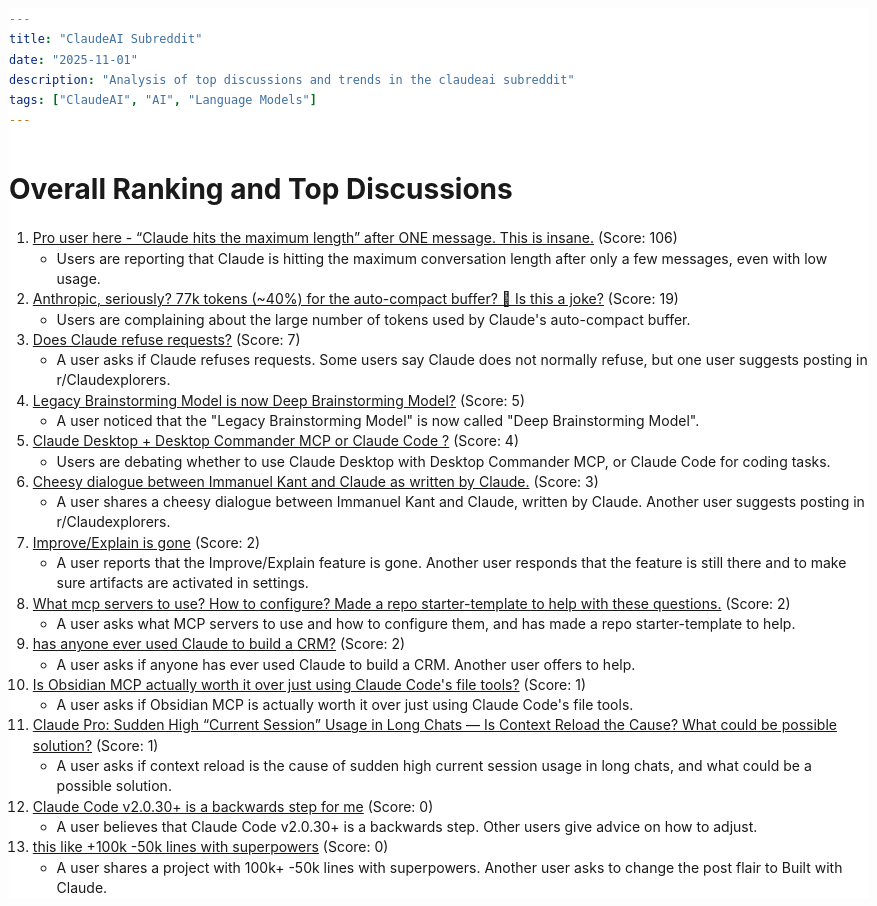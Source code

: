 ```yaml
---
title: "ClaudeAI Subreddit"
date: "2025-11-01"
description: "Analysis of top discussions and trends in the claudeai subreddit"
tags: ["ClaudeAI", "AI", "Language Models"]
---
```


# Overall Ranking and Top Discussions
1.  [Pro user here - “Claude hits the maximum length” after ONE message. This is insane.](https://www.reddit.com/r/ClaudeAI/comments/1olsd0j/pro_user_here_claude_hits_the_maximum_length/) (Score: 106)
    *   Users are reporting that Claude is hitting the maximum conversation length after only a few messages, even with low usage.
2.  [Anthropic, seriously? 77k tokens (~40%) for the auto-compact buffer? 🥴 Is this a joke?](https://www.reddit.com/r/ClaudeAI/comments/1olr43c/anthropic_seriously_77k_tokens_40_for_the/) (Score: 19)
    *   Users are complaining about the large number of tokens used by Claude's auto-compact buffer.
3.  [Does Claude refuse requests?](https://www.reddit.com/r/ClaudeAI/comments/1olt75e/does_claude_refuse_requests/) (Score: 7)
    *   A user asks if Claude refuses requests. Some users say Claude does not normally refuse, but one user suggests posting in r/Claudexplorers.
4.  [Legacy Brainstorming Model is now Deep Brainstorming Model?](https://www.reddit.com/r/ClaudeAI/comments/1olr5e2/legacy_brainstorming_model_is_now_deep/) (Score: 5)
    *   A user noticed that the "Legacy Brainstorming Model" is now called "Deep Brainstorming Model".
5.  [Claude Desktop + Desktop Commander MCP or Claude Code ?](https://www.reddit.com/r/ClaudeAI/comments/1olw26k/claude_desktop_desktop_commander_mcp_or_claude/) (Score: 4)
    *   Users are debating whether to use Claude Desktop with Desktop Commander MCP, or Claude Code for coding tasks.
6.  [Cheesy dialogue between Immanuel Kant and Claude as written by Claude.](https://www.reddit.com/r/ClaudeAI/comments/1olwtq0/cheesy_dialogue_between_immanuel_kant_and_claude/) (Score: 3)
    *   A user shares a cheesy dialogue between Immanuel Kant and Claude, written by Claude. Another user suggests posting in r/Claudexplorers.
7. [Improve/Explain is gone](https://www.reddit.com/r/ClaudeAI/comments/1oltwnb/improveexplain_is_gone/) (Score: 2)
    *   A user reports that the Improve/Explain feature is gone. Another user responds that the feature is still there and to make sure artifacts are activated in settings.
8.  [What mcp servers to use? How to configure? Made a repo starter-template to help with these questions.](https://www.reddit.com/r/ClaudeAI/comments/1ols6ew/what_mcp_servers_to_use_how_to_configure_made_a/) (Score: 2)
    *   A user asks what MCP servers to use and how to configure them, and has made a repo starter-template to help.
9.  [has anyone ever used Claude to build a CRM?](https://www.reddit.com/r/ClaudeAI/comments/1olq4dg/has_anyone_ever_used_claude_to_build_a_crm/) (Score: 2)
    *   A user asks if anyone has ever used Claude to build a CRM. Another user offers to help.
10. [Is Obsidian MCP actually worth it over just using Claude Code's file tools?](https://www.reddit.com/r/ClaudeAI/comments/1olrwr9/is_obsidian_mcp_actually_worth_it_over_just_using/) (Score: 1)
    *   A user asks if Obsidian MCP is actually worth it over just using Claude Code's file tools.
11. [Claude Pro: Sudden High “Current Session” Usage in Long Chats — Is Context Reload the Cause? What could be possible solution?](https://www.reddit.com/r/ClaudeAI/comments/1olp1ot/claude_pro_sudden_high_current_session_usage_in/) (Score: 1)
    *   A user asks if context reload is the cause of sudden high current session usage in long chats, and what could be a possible solution.
12. [Claude Code v2.0.30+ is a backwards step for me](https://www.reddit.com/r/ClaudeAI/comments/1olr4ar/claude_code_v2030_is_a_backwards_step_for_me/) (Score: 0)
    *   A user believes that Claude Code v2.0.30+ is a backwards step. Other users give advice on how to adjust.
13. [this like +100k -50k lines with superpowers](https://www.reddit.com/r/ClaudeAI/comments/1olrv6l/this_like_100k_50k_lines_with_superpowers/) (Score: 0)
    *   A user shares a project with 100k+ -50k lines with superpowers. Another user asks to change the post flair to Built with Claude.